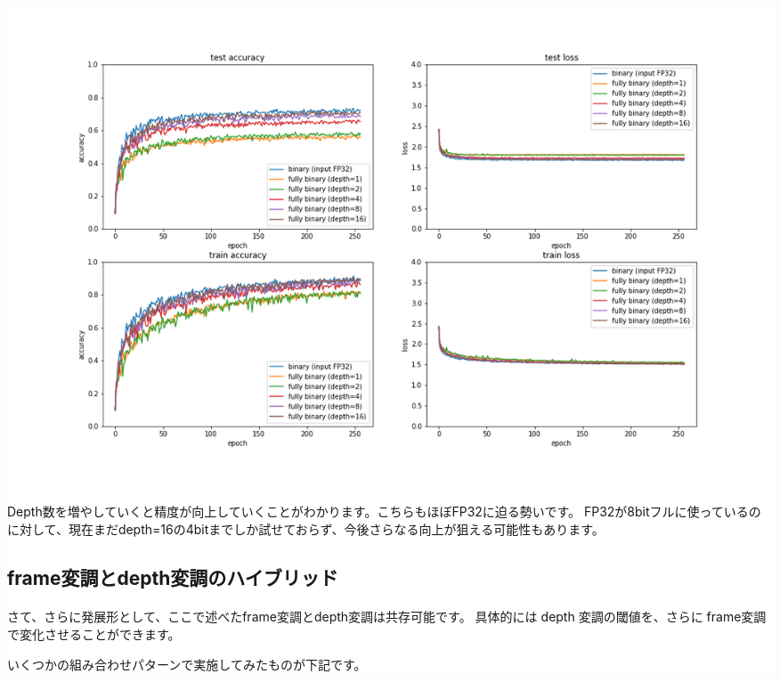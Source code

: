 ![undefined.jpg](images/2020_05_10_17_28_41/91cfeace4420857ba69452bc15436897.png)

Depth数を増やしていくと精度が向上していくことがわかります。こちらもほぼFP32に迫る勢いです。
FP32が8bitフルに使っているのに対して、現在まだdepth=16の4bitまでしか試せておらず、今後さらなる向上が狙える可能性もあります。

## frame変調とdepth変調のハイブリッド

さて、さらに発展形として、ここで述べたframe変調とdepth変調は共存可能です。
具体的には depth 変調の閾値を、さらに frame変調で変化させることができます。

いくつかの組み合わせパターンで実施してみたものが下記です。
